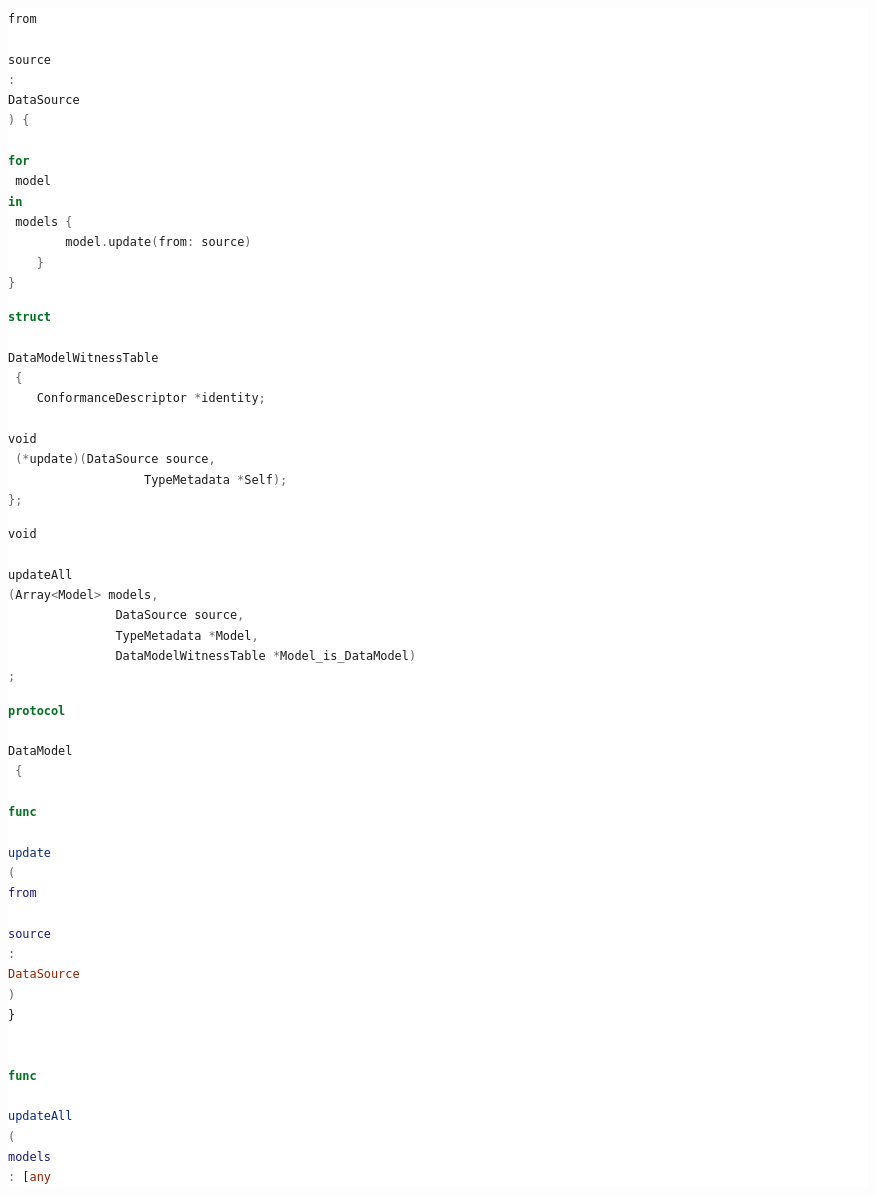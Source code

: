 ```swift
from
 
source
: 
DataSource
) {
    
for
 model 
in
 models {
        model.update(from: source)
    }
}
```

```swift
struct
 
DataModelWitnessTable
 {
    ConformanceDescriptor *identity;
    
void
 (*update)(DataSource source,
                   TypeMetadata *Self);
};
```

```swift
void
 
updateAll
(Array<Model> models,
               DataSource source,
               TypeMetadata *Model,
               DataModelWitnessTable *Model_is_DataModel)
;
```

```swift
protocol
 
DataModel
 {
    
func
 
update
(
from
 
source
: 
DataSource
)
}


func
 
updateAll
(
models
: [any 
```